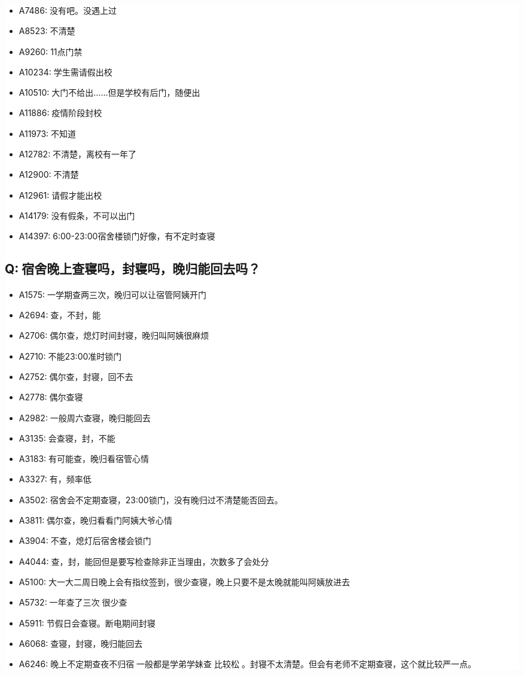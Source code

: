- A7486: 没有吧。没遇上过

- A8523: 不清楚

- A9260: 11点门禁

- A10234: 学生需请假出校

- A10510: 大门不给出……但是学校有后门，随便出

- A11886: 疫情阶段封校

- A11973: 不知道

- A12782: 不清楚，离校有一年了

- A12900: 不清楚

- A12961: 请假才能出校

- A14179: 没有假条，不可以出门

- A14397: 6:00-23:00宿舍楼锁门好像，有不定时查寝

## Q: 宿舍晚上查寝吗，封寝吗，晚归能回去吗？

- A1575: 一学期查两三次，晚归可以让宿管阿姨开门

- A2694: 查，不封，能

- A2706: 偶尔查，熄灯时间封寝，晚归叫阿姨很麻烦

- A2710: 不能23:00准时锁门

- A2752: 偶尔查，封寝，回不去

- A2778: 偶尔查寝

- A2982: 一般周六查寝，晚归能回去

- A3135: 会查寝，封，不能

- A3183: 有可能查，晚归看宿管心情

- A3327: 有，频率低

- A3502: 宿舍会不定期查寝，23:00锁门，没有晚归过不清楚能否回去。

- A3811: 偶尔查，晚归看看门阿姨大爷心情

- A3904: 不查，熄灯后宿舍楼会锁门

- A4044: 查，封，能回但是要写检查除非正当理由，次数多了会处分

- A5100: 大一大二周日晚上会有指纹签到，很少查寝，晚上只要不是太晚就能叫阿姨放进去

- A5732: 一年查了三次 很少查

- A5911: 节假日会查寝。断电期间封寝

- A6068: 查寝，封寝，晚归能回去

- A6246: 晚上不定期查夜不归宿 一般都是学弟学妹查 比较松 。封寝不太清楚。但会有老师不定期查寝，这个就比较严一点。
